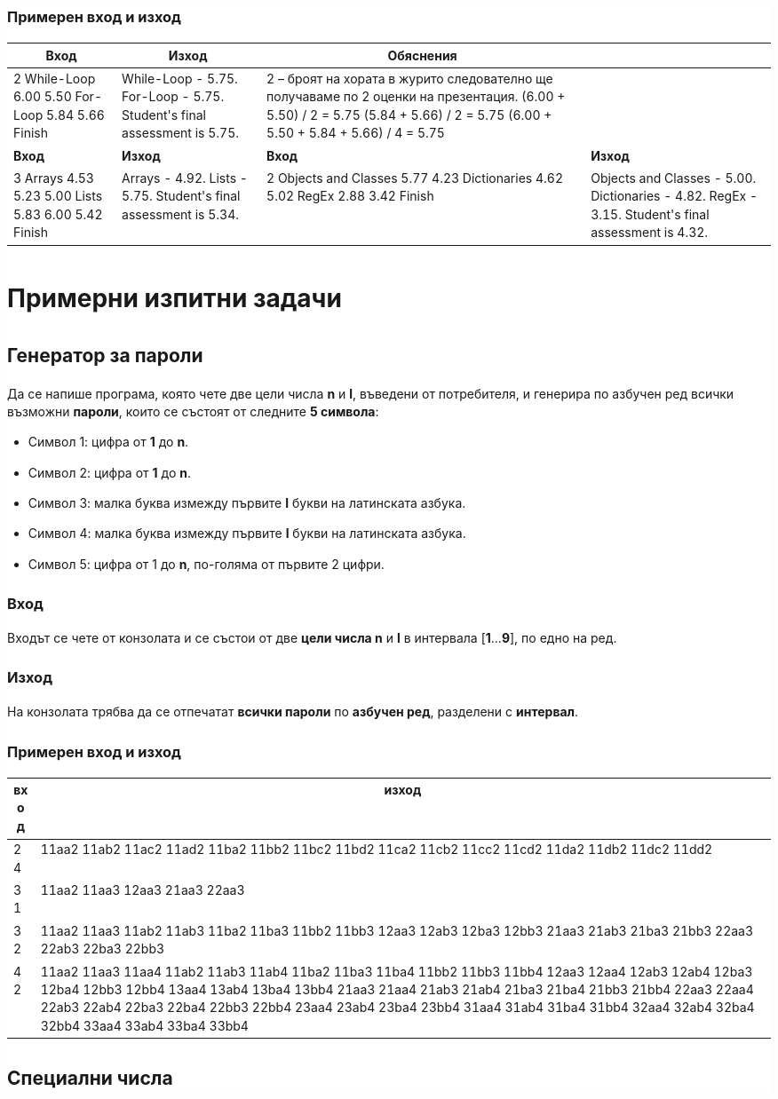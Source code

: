### Примерен вход и изход

| **Вход**                                            | **Изход**                                                               | **Обяснения**                                                                                                                                                                 |                                                                                                    |
|-----------------------------------------------------|-------------------------------------------------------------------------|-------------------------------------------------------------------------------------------------------------------------------------------------------------------------------|----------------------------------------------------------------------------------------------------|
| 2 While-Loop 6.00 5.50 For-Loop 5.84 5.66 Finish    | While-Loop - 5.75. For-Loop - 5.75. Student's final assessment is 5.75. | 2 – броят на хората в журито следователно ще получаваме по 2 оценки на презентация. (6.00 + 5.50) / 2 = 5.75 (5.84 + 5.66) / 2 = 5.75 (6.00 + 5.50 + 5.84 + 5.66) / 4 = 5.75  |                                                                                                    |
| **Вход**                                            | **Изход**                                                               | **Вход**                                                                                                                                                                      | **Изход**                                                                                          |
| 3 Arrays 4.53 5.23 5.00 Lists 5.83 6.00 5.42 Finish | Arrays - 4.92. Lists - 5.75. Student's final assessment is 5.34.        | 2 Objects and Classes 5.77 4.23 Dictionaries 4.62 5.02 RegEx 2.88 3.42 Finish                                                                                                 | Objects and Classes - 5.00. Dictionaries - 4.82. RegEx - 3.15. Student's final assessment is 4.32. |

# Примерни изпитни задачи

## Генератор за пароли

Да се напише програма, която чете две цели числа **n** и **l**, въведени от
потребителя, и генерира по азбучен ред всички възможни  **пароли**, които се
състоят от следните **5 символа**:

-   Символ 1: цифра от **1** до **n**.

-   Символ 2: цифра от **1** до **n**.

-   Символ 3: малка буква измежду първите **l** букви на латинската азбука.

-   Символ 4: малка буква измежду първите **l** букви на латинската азбука.

-   Символ 5: цифра от 1 до **n**, по-голяма от първите 2 цифри.

### Вход

Входът се чете от конзолата и се състои от две **цели числа n** и **l** в
интервала [**1**…**9**], по едно на ред.

### Изход

На конзолата трябва да се отпечатат **всички пароли** по **азбучен ред**,
разделени с **интервал**.

### Примерен вход и изход

| **вход** | **изход**                                                                                                                                                                                                                                                                                                                                       |
|----------|-------------------------------------------------------------------------------------------------------------------------------------------------------------------------------------------------------------------------------------------------------------------------------------------------------------------------------------------------|
| 2 4      | 11aa2 11ab2 11ac2 11ad2 11ba2 11bb2 11bc2 11bd2 11ca2 11cb2 11cc2 11cd2 11da2 11db2 11dc2 11dd2                                                                                                                                                                                                                                                 |
| 3 1      | 11aa2 11aa3 12aa3 21aa3 22aa3                                                                                                                                                                                                                                                                                                                   |
| 3 2      | 11aa2 11aa3 11ab2 11ab3 11ba2 11ba3 11bb2 11bb3 12aa3 12ab3 12ba3 12bb3 21aa3 21ab3 21ba3 21bb3 22aa3 22ab3 22ba3 22bb3                                                                                                                                                                                                                         |
| 4 2      | 11aa2 11aa3 11aa4 11ab2 11ab3 11ab4 11ba2 11ba3 11ba4 11bb2 11bb3 11bb4 12aa3 12aa4 12ab3 12ab4 12ba3 12ba4 12bb3 12bb4 13aa4 13ab4 13ba4 13bb4 21aa3 21aa4 21ab3 21ab4 21ba3 21ba4 21bb3 21bb4 22aa3 22aa4 22ab3 22ab4 22ba3 22ba4 22bb3 22bb4 23aa4 23ab4 23ba4 23bb4 31aa4 31ab4 31ba4 31bb4 32aa4 32ab4 32ba4 32bb4 33aa4 33ab4 33ba4 33bb4 |

## Специални числа
